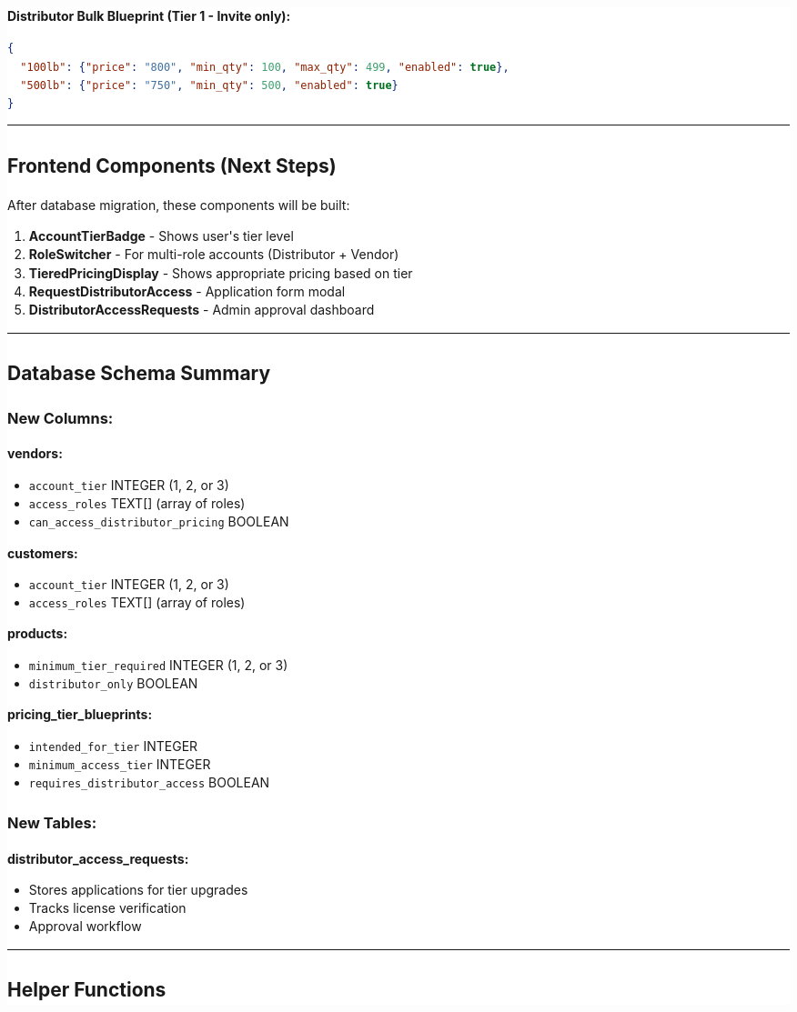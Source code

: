 **Distributor Bulk Blueprint (Tier 1 - Invite only):**
```json
{
  "100lb": {"price": "800", "min_qty": 100, "max_qty": 499, "enabled": true},
  "500lb": {"price": "750", "min_qty": 500, "enabled": true}
}
```

---

## Frontend Components (Next Steps)

After database migration, these components will be built:

1. **AccountTierBadge** - Shows user's tier level
2. **RoleSwitcher** - For multi-role accounts (Distributor + Vendor)
3. **TieredPricingDisplay** - Shows appropriate pricing based on tier
4. **RequestDistributorAccess** - Application form modal
5. **DistributorAccessRequests** - Admin approval dashboard

---

## Database Schema Summary

### New Columns:

**vendors:**
- `account_tier` INTEGER (1, 2, or 3)
- `access_roles` TEXT[] (array of roles)
- `can_access_distributor_pricing` BOOLEAN

**customers:**
- `account_tier` INTEGER (1, 2, or 3)
- `access_roles` TEXT[] (array of roles)

**products:**
- `minimum_tier_required` INTEGER (1, 2, or 3)
- `distributor_only` BOOLEAN

**pricing_tier_blueprints:**
- `intended_for_tier` INTEGER
- `minimum_access_tier` INTEGER
- `requires_distributor_access` BOOLEAN

### New Tables:

**distributor_access_requests:**
- Stores applications for tier upgrades
- Tracks license verification
- Approval workflow

---

## Helper Functions
